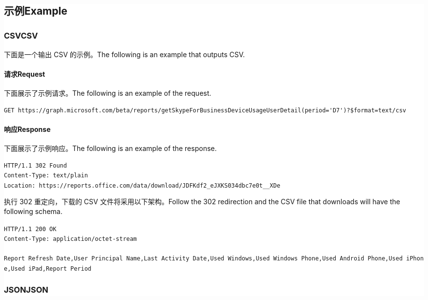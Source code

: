 ## <a name="example"></a><span data-ttu-id="ab0d6-164">示例</span><span class="sxs-lookup"><span data-stu-id="ab0d6-164">Example</span></span>

### <a name="csv"></a><span data-ttu-id="ab0d6-165">CSV</span><span class="sxs-lookup"><span data-stu-id="ab0d6-165">CSV</span></span>

<span data-ttu-id="ab0d6-166">下面是一个输出 CSV 的示例。</span><span class="sxs-lookup"><span data-stu-id="ab0d6-166">The following is an example that outputs CSV.</span></span>

#### <a name="request"></a><span data-ttu-id="ab0d6-167">请求</span><span class="sxs-lookup"><span data-stu-id="ab0d6-167">Request</span></span>

<span data-ttu-id="ab0d6-168">下面展示了示例请求。</span><span class="sxs-lookup"><span data-stu-id="ab0d6-168">The following is an example of the request.</span></span>




```msgraph-interactive
GET https://graph.microsoft.com/beta/reports/getSkypeForBusinessDeviceUsageUserDetail(period='D7')?$format=text/csv
```


#### <a name="response"></a><span data-ttu-id="ab0d6-169">响应</span><span class="sxs-lookup"><span data-stu-id="ab0d6-169">Response</span></span>

<span data-ttu-id="ab0d6-170">下面展示了示例响应。</span><span class="sxs-lookup"><span data-stu-id="ab0d6-170">The following is an example of the response.</span></span>

 

```http
HTTP/1.1 302 Found
Content-Type: text/plain
Location: https://reports.office.com/data/download/JDFKdf2_eJXKS034dbc7e0t__XDe
```

<span data-ttu-id="ab0d6-171">执行 302 重定向，下载的 CSV 文件将采用以下架构。</span><span class="sxs-lookup"><span data-stu-id="ab0d6-171">Follow the 302 redirection and the CSV file that downloads will have the following schema.</span></span>



```http
HTTP/1.1 200 OK
Content-Type: application/octet-stream

Report Refresh Date,User Principal Name,Last Activity Date,Used Windows,Used Windows Phone,Used Android Phone,Used iPhone,Used iPad,Report Period
```

### <a name="json"></a><span data-ttu-id="ab0d6-172">JSON</span><span class="sxs-lookup"><span data-stu-id="ab0d6-172">JSON</span></span>
